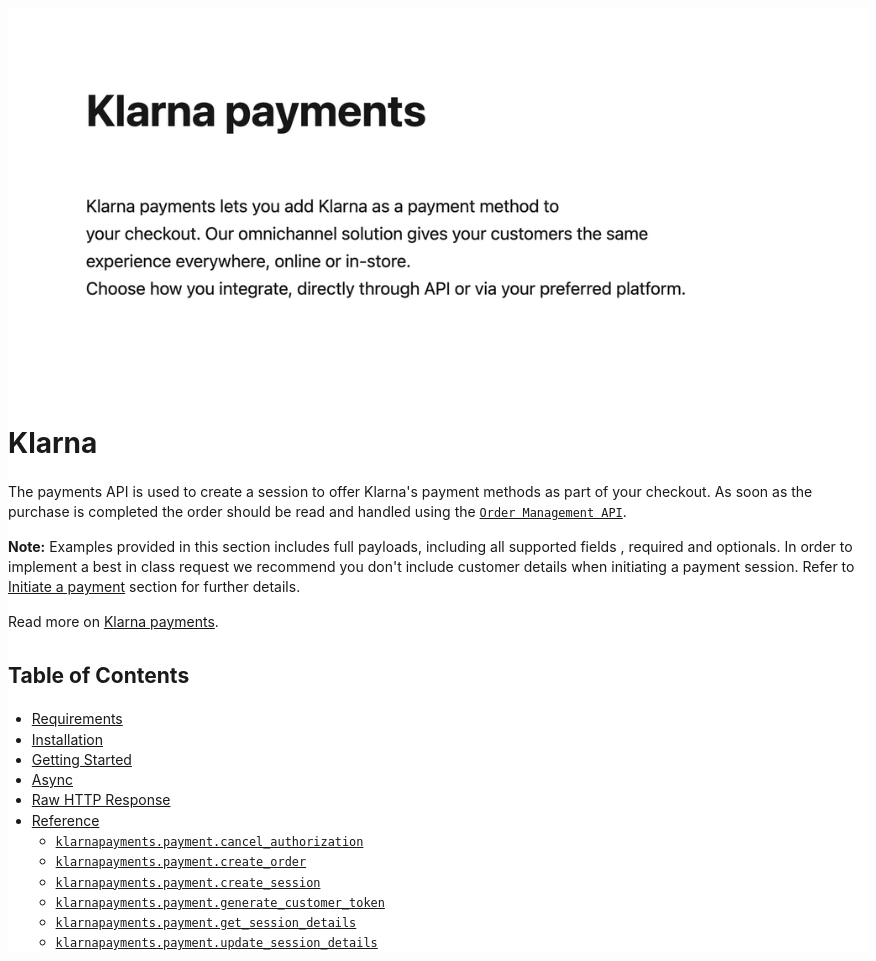 <div align="left">

[![Visit Klarna](./header.png)](https://klarna.com)

# Klarna<a id="klarna"></a>

The payments API is used to create a session to offer Klarna's payment methods as part of your checkout. As soon as the purchase is completed the order should be read and handled using the [`Order Management API`](https://docs.klarna.com/api/ordermanagement).

**Note:** Examples provided in this section includes full payloads, including all supported fields , required and optionals. In order to implement a best in class request we recommend you don't include customer details when initiating a payment session. Refer to [Initiate a payment](https://docs.klarna.com/klarna-payments/integrate-with-klarna-payments/step-1-initiate-a-payment/) section for further details.

Read more on [Klarna payments](https://docs.klarna.com/klarna-payments/).


</div>

## Table of Contents<a id="table-of-contents"></a>



- [Requirements](#requirements)
- [Installation](#installation)
- [Getting Started](#getting-started)
- [Async](#async)
- [Raw HTTP Response](#raw-http-response)
- [Reference](#reference)
  * [`klarnapayments.payment.cancel_authorization`](#klarnapaymentspaymentcancel_authorization)
  * [`klarnapayments.payment.create_order`](#klarnapaymentspaymentcreate_order)
  * [`klarnapayments.payment.create_session`](#klarnapaymentspaymentcreate_session)
  * [`klarnapayments.payment.generate_customer_token`](#klarnapaymentspaymentgenerate_customer_token)
  * [`klarnapayments.payment.get_session_details`](#klarnapaymentspaymentget_session_details)
  * [`klarnapayments.payment.update_session_details`](#klarnapaymentspaymentupdate_session_details)
